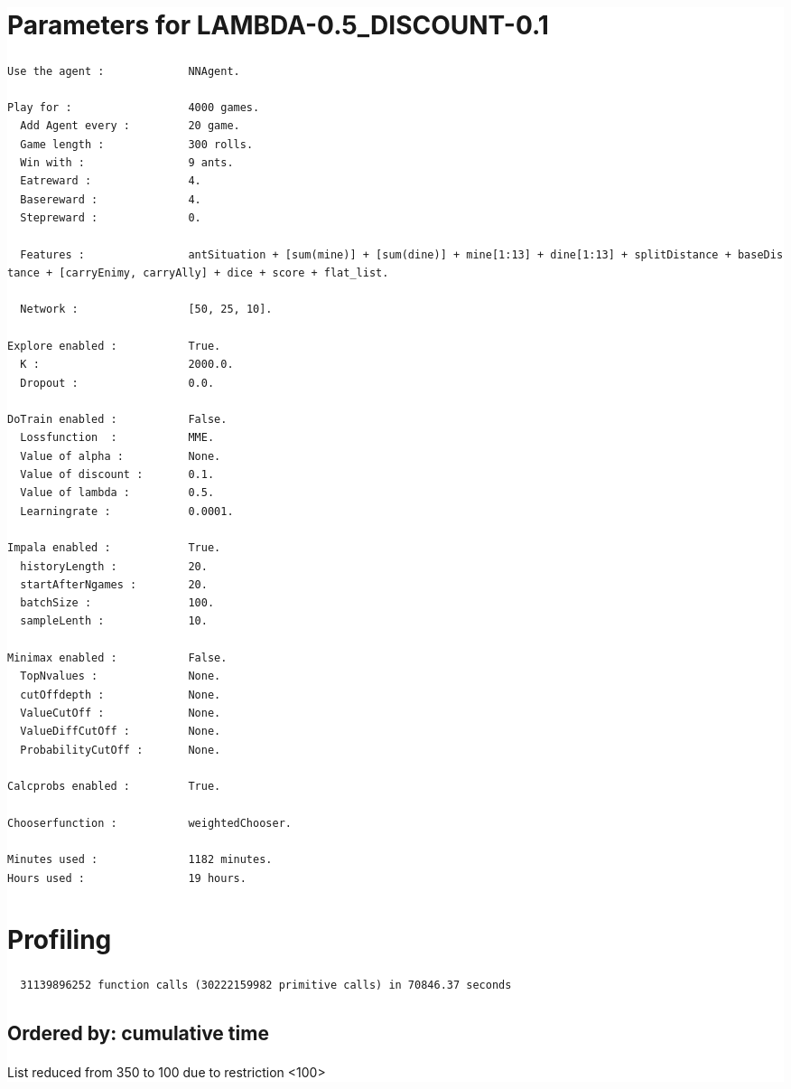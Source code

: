 # Parameters for LAMBDA-0.5_DISCOUNT-0.1

    Use the agent :             NNAgent.

    Play for :                  4000 games.
      Add Agent every :         20 game.
      Game length :             300 rolls.
      Win with :                9 ants.
      Eatreward :               4.
      Basereward :              4.
      Stepreward :              0.

      Features :                antSituation + [sum(mine)] + [sum(dine)] + mine[1:13] + dine[1:13] + splitDistance + baseDistance + [carryEnimy, carryAlly] + dice + score + flat_list.

      Network :                 [50, 25, 10].

    Explore enabled :           True.
      K :                       2000.0.
      Dropout :                 0.0.

    DoTrain enabled :           False.
      Lossfunction  :           MME.
      Value of alpha :          None.
      Value of discount :       0.1.
      Value of lambda :         0.5.
      Learningrate :            0.0001.

    Impala enabled :            True.
      historyLength :           20.
      startAfterNgames :        20.
      batchSize :               100.
      sampleLenth :             10.

    Minimax enabled :           False.
      TopNvalues :              None.
      cutOffdepth :             None.
      ValueCutOff :             None.
      ValueDiffCutOff :         None.
      ProbabilityCutOff :       None.

    Calcprobs enabled :         True.

    Chooserfunction :           weightedChooser.

    Minutes used :              1182 minutes.
    Hours used :                19 hours.

# Profiling


      31139896252 function calls (30222159982 primitive calls) in 70846.37 seconds

##    Ordered by: cumulative time
   List reduced from 350 to 100 due to restriction <100>

